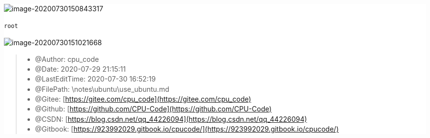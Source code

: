 





![image-20200730150843317](https://gitee.com/cpu_code/picture_bed/raw/master//20200730150843.png)



```bash
root
```





![image-20200730151021668](https://gitee.com/cpu_code/picture_bed/raw/master//20200730151021.png)



> * @Author: cpu_code
> * @Date: 2020-07-29 21:15:11
> * @LastEditTime: 2020-07-30 16:52:19
> * @FilePath: \notes\ubuntu\use_ubuntu.md
> * @Gitee: [https://gitee.com/cpu_code](https://gitee.com/cpu_code)
> * @Github: [https://github.com/CPU-Code](https://github.com/CPU-Code)
> * @CSDN: [https://blog.csdn.net/qq_44226094](https://blog.csdn.net/qq_44226094)
> * @Gitbook: [https://923992029.gitbook.io/cpucode/](https://923992029.gitbook.io/cpucode/)

